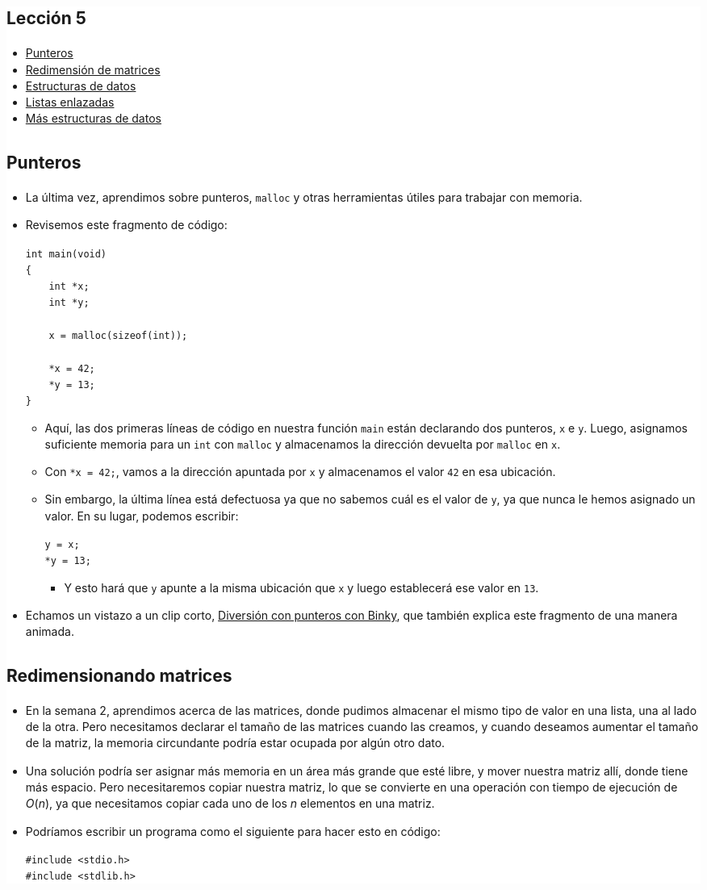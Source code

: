 ## Lección 5

- [Punteros](#pointers)
- [Redimensión de matrices](#resizing-arrays)
- [Estructuras de datos](#data-structures)
- [Listas enlazadas](#linked-lists)
- [Más estructuras de datos](#more-data-structures)

## Punteros

- La última vez, aprendimos sobre punteros, `malloc` y otras herramientas útiles para trabajar con memoria.
- Revisemos este fragmento de código:

      int main(void)
      {
          int *x;
          int *y;

          x = malloc(sizeof(int));

          *x = 42;
          *y = 13;
      }

  - Aquí, las dos primeras líneas de código en nuestra función `main` están declarando dos punteros, `x` e `y`. Luego, asignamos suficiente memoria para un `int` con `malloc` y almacenamos la dirección devuelta por `malloc` en `x`.
  - Con `*x = 42;`, vamos a la dirección apuntada por `x` y almacenamos el valor `42` en esa ubicación.
  - Sin embargo, la última línea está defectuosa ya que no sabemos cuál es el valor de `y`, ya que nunca le hemos asignado un valor. En su lugar, podemos escribir:

        y = x;
        *y = 13;

    - Y esto hará que `y` apunte a la misma ubicación que `x` y luego establecerá ese valor en `13`.

- Echamos un vistazo a un clip corto, [Diversión con punteros con Binky](https://www.youtube.com/watch?v=3uLKjb973HU), que también explica este fragmento de una manera animada.

## Redimensionando matrices

- En la semana 2, aprendimos acerca de las matrices, donde pudimos almacenar el mismo tipo de valor en una lista, una al lado de la otra. Pero necesitamos declarar el tamaño de las matrices cuando las creamos, y cuando deseamos aumentar el tamaño de la matriz, la memoria circundante podría estar ocupada por algún otro dato.
- Una solución podría ser asignar más memoria en un área más grande que esté libre, y mover nuestra matriz allí, donde tiene más espacio. Pero necesitaremos copiar nuestra matriz, lo que se convierte en una operación con tiempo de ejecución de _O_(_n_), ya que necesitamos copiar cada uno de los _n_ elementos en una matriz.
- Podríamos escribir un programa como el siguiente para hacer esto en código:

      #include <stdio.h>
      #include <stdlib.h>
